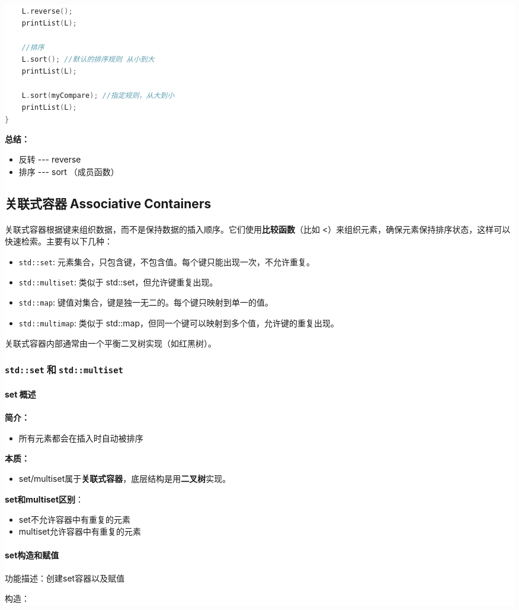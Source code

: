 ```cpp
	L.reverse();
	printList(L);

	//排序
	L.sort(); //默认的排序规则 从小到大
	printList(L);

	L.sort(myCompare); //指定规则，从大到小
	printList(L);
}
```

**总结：**

- 反转 --- reverse
- 排序 --- sort （成员函数）

## 关联式容器 Associative Containers

关联式容器根据键来组织数据，而不是保持数据的插入顺序。它们使用**比较函数**（比如 <）来组织元素，确保元素保持排序状态，这样可以快速检索。主要有以下几种：

- `std::set`:
  元素集合，只包含键，不包含值。每个键只能出现一次，不允许重复。

- `std::multiset`:
  类似于 std::set，但允许键重复出现。

- `std::map`:
  键值对集合，键是独一无二的。每个键只映射到单一的值。

- `std::multimap`:
  类似于 std::map，但同一个键可以映射到多个值，允许键的重复出现。

关联式容器内部通常由一个平衡二叉树实现（如红黑树）。

### `std::set` 和 `std::multiset`

#### set 概述

**简介：**

- 所有元素都会在插入时自动被排序

**本质：**

- set/multiset属于**关联式容器**，底层结构是用**二叉树**实现。

**set和multiset区别**：

- set不允许容器中有重复的元素
- multiset允许容器中有重复的元素

#### set构造和赋值

功能描述：创建set容器以及赋值

构造：
